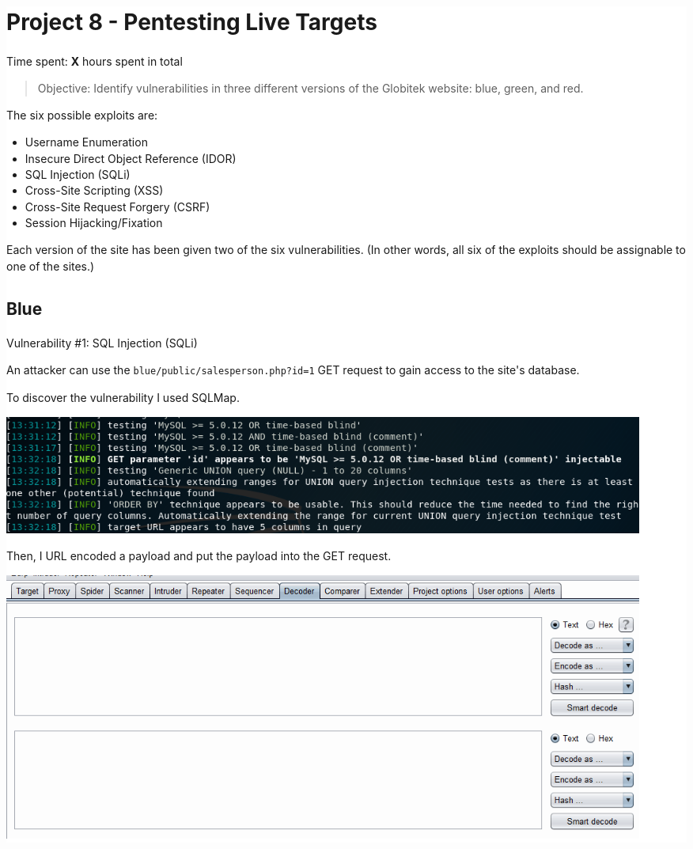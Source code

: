 # Project 8 - Pentesting Live Targets

Time spent: **X** hours spent in total

> Objective: Identify vulnerabilities in three different versions of the Globitek website: blue, green, and red.

The six possible exploits are:
* Username Enumeration
* Insecure Direct Object Reference (IDOR)
* SQL Injection (SQLi)
* Cross-Site Scripting (XSS)
* Cross-Site Request Forgery (CSRF)
* Session Hijacking/Fixation

Each version of the site has been given two of the six vulnerabilities. (In other words, all six of the exploits should be assignable to one of the sites.)

## Blue

Vulnerability #1: SQL Injection (SQLi)

An attacker can use the `blue/public/salesperson.php?id=1` GET request to gain access to the site's database. 

To discover the vulnerability I used SQLMap.

<img src="blue_vulnerability_gif/sqlmap_exploit_found.png" width="800">

Then, I URL encoded a payload and put the payload into the GET request.

<img src="blue_vulnerability_gif/sql_injection_one.gif" width="800">